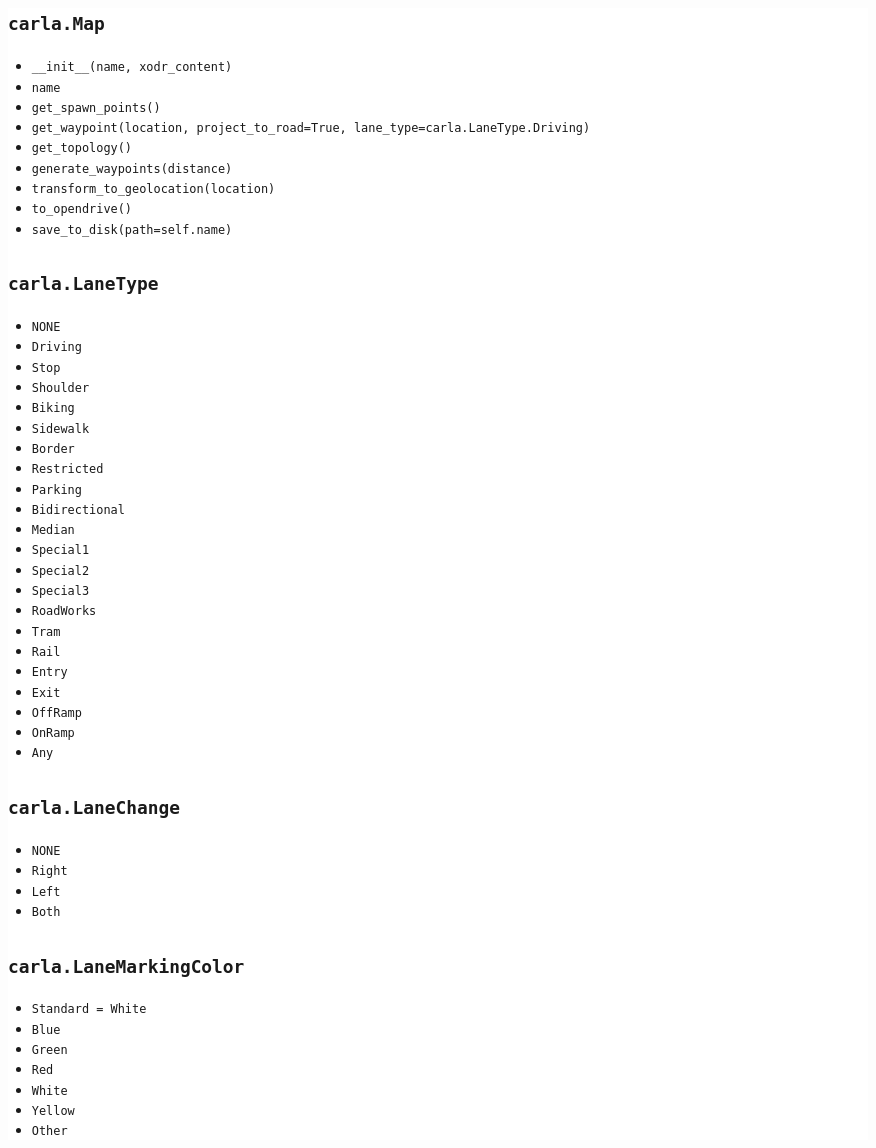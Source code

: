 ## `carla.Map`

- `__init__(name, xodr_content)`
- `name`
- `get_spawn_points()`
- `get_waypoint(location, project_to_road=True, lane_type=carla.LaneType.Driving)`
- `get_topology()`
- `generate_waypoints(distance)`
- `transform_to_geolocation(location)`
- `to_opendrive()`
- `save_to_disk(path=self.name)`

## `carla.LaneType`

- `NONE`
- `Driving`
- `Stop`
- `Shoulder`
- `Biking`
- `Sidewalk`
- `Border`
- `Restricted`
- `Parking`
- `Bidirectional`
- `Median`
- `Special1`
- `Special2`
- `Special3`
- `RoadWorks`
- `Tram`
- `Rail`
- `Entry`
- `Exit`
- `OffRamp`
- `OnRamp`
- `Any`

## `carla.LaneChange`

- `NONE`
- `Right`
- `Left`
- `Both`

## `carla.LaneMarkingColor`

- `Standard = White`
- `Blue`
- `Green`
- `Red`
- `White`
- `Yellow`
- `Other`
